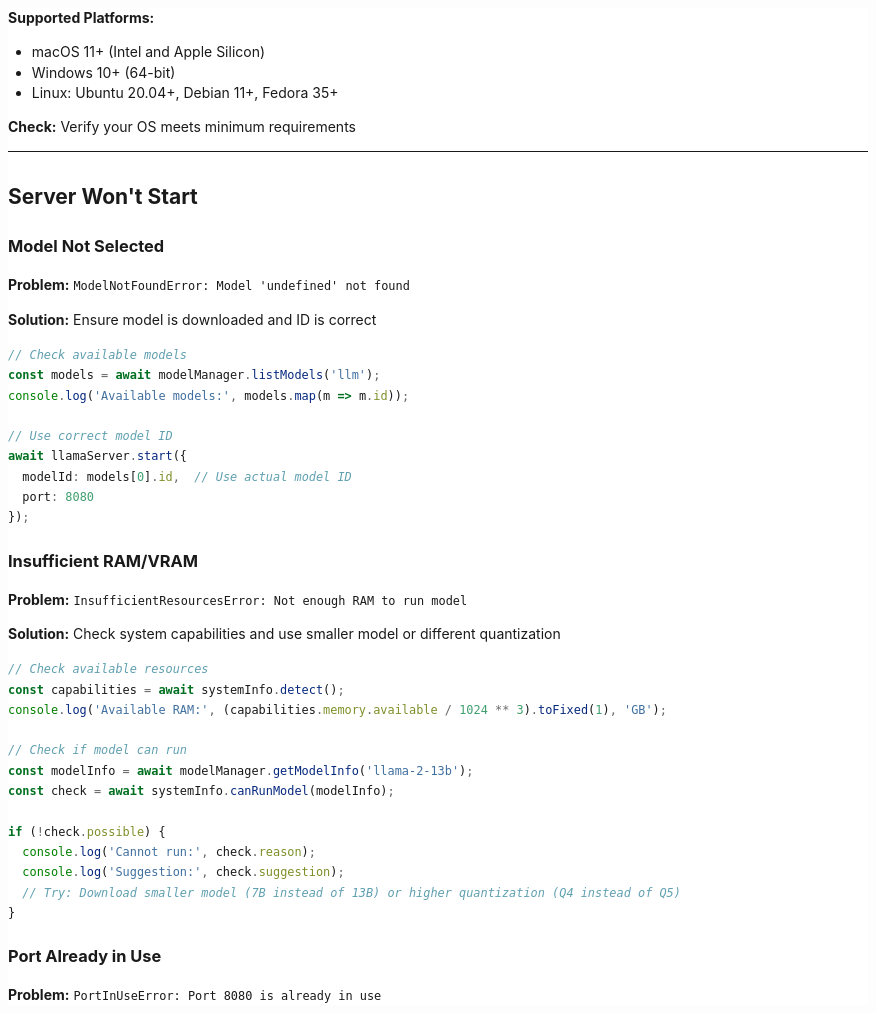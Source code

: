 **Supported Platforms:**
- macOS 11+ (Intel and Apple Silicon)
- Windows 10+ (64-bit)
- Linux: Ubuntu 20.04+, Debian 11+, Fedora 35+

**Check:** Verify your OS meets minimum requirements

---

## Server Won't Start

### Model Not Selected

**Problem:** `ModelNotFoundError: Model 'undefined' not found`

**Solution:** Ensure model is downloaded and ID is correct

```typescript
// Check available models
const models = await modelManager.listModels('llm');
console.log('Available models:', models.map(m => m.id));

// Use correct model ID
await llamaServer.start({
  modelId: models[0].id,  // Use actual model ID
  port: 8080
});
```

### Insufficient RAM/VRAM

**Problem:** `InsufficientResourcesError: Not enough RAM to run model`

**Solution:** Check system capabilities and use smaller model or different quantization

```typescript
// Check available resources
const capabilities = await systemInfo.detect();
console.log('Available RAM:', (capabilities.memory.available / 1024 ** 3).toFixed(1), 'GB');

// Check if model can run
const modelInfo = await modelManager.getModelInfo('llama-2-13b');
const check = await systemInfo.canRunModel(modelInfo);

if (!check.possible) {
  console.log('Cannot run:', check.reason);
  console.log('Suggestion:', check.suggestion);
  // Try: Download smaller model (7B instead of 13B) or higher quantization (Q4 instead of Q5)
}
```

### Port Already in Use

**Problem:** `PortInUseError: Port 8080 is already in use`
